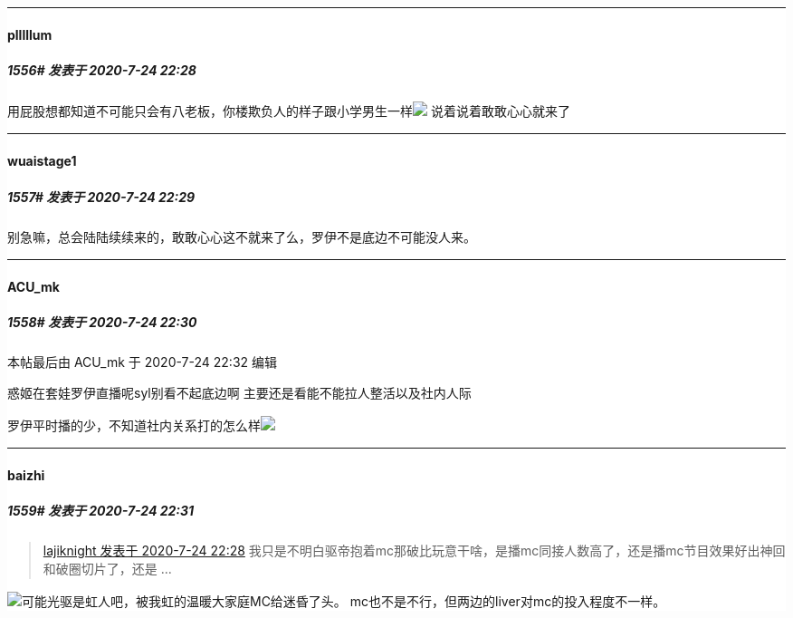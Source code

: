 


-----

####  plllllum  
##### 1556#       发表于 2020-7-24 22:28




用屁股想都知道不可能只会有八老板，你楼欺负人的样子跟小学男生一样<img src="https://static.saraba1st.com/image/smiley/face2017/067.png" referrerpolicy="no-referrer">
说着说着敢敢心心就来了







-----

####  wuaistage1  
##### 1557#       发表于 2020-7-24 22:29




别急嘛，总会陆陆续续来的，敢敢心心这不就来了么，罗伊不是底边不可能没人来。







-----

####  ACU_mk  
##### 1558#       发表于 2020-7-24 22:30



 本帖最后由 ACU_mk 于 2020-7-24 22:32 编辑 

惑姬在套娃罗伊直播呢syl别看不起底边啊 主要还是看能不能拉人整活以及社内人际

罗伊平时播的少，不知道社内关系打的怎么样<img src="https://static.saraba1st.com/image/smiley/face2017/009.gif" referrerpolicy="no-referrer">







-----

####  baizhi  
##### 1559#       发表于 2020-7-24 22:31



<blockquote><a href="httphttps://bbs.saraba1st.com/2b/forum.php?mod=redirect&amp;goto=findpost&amp;pid=48207750&amp;ptid=1950425" target="_blank">lajiknight 发表于 2020-7-24 22:28</a>
我只是不明白驱帝抱着mc那破比玩意干啥，是播mc同接人数高了，还是播mc节目效果好出神回和破圈切片了，还是 ...</blockquote>
<img src="https://static.saraba1st.com/image/smiley/face2017/067.png" referrerpolicy="no-referrer">可能光驱是虹人吧，被我虹的温暖大家庭MC给迷昏了头。
mc也不是不行，但两边的liver对mc的投入程度不一样。
